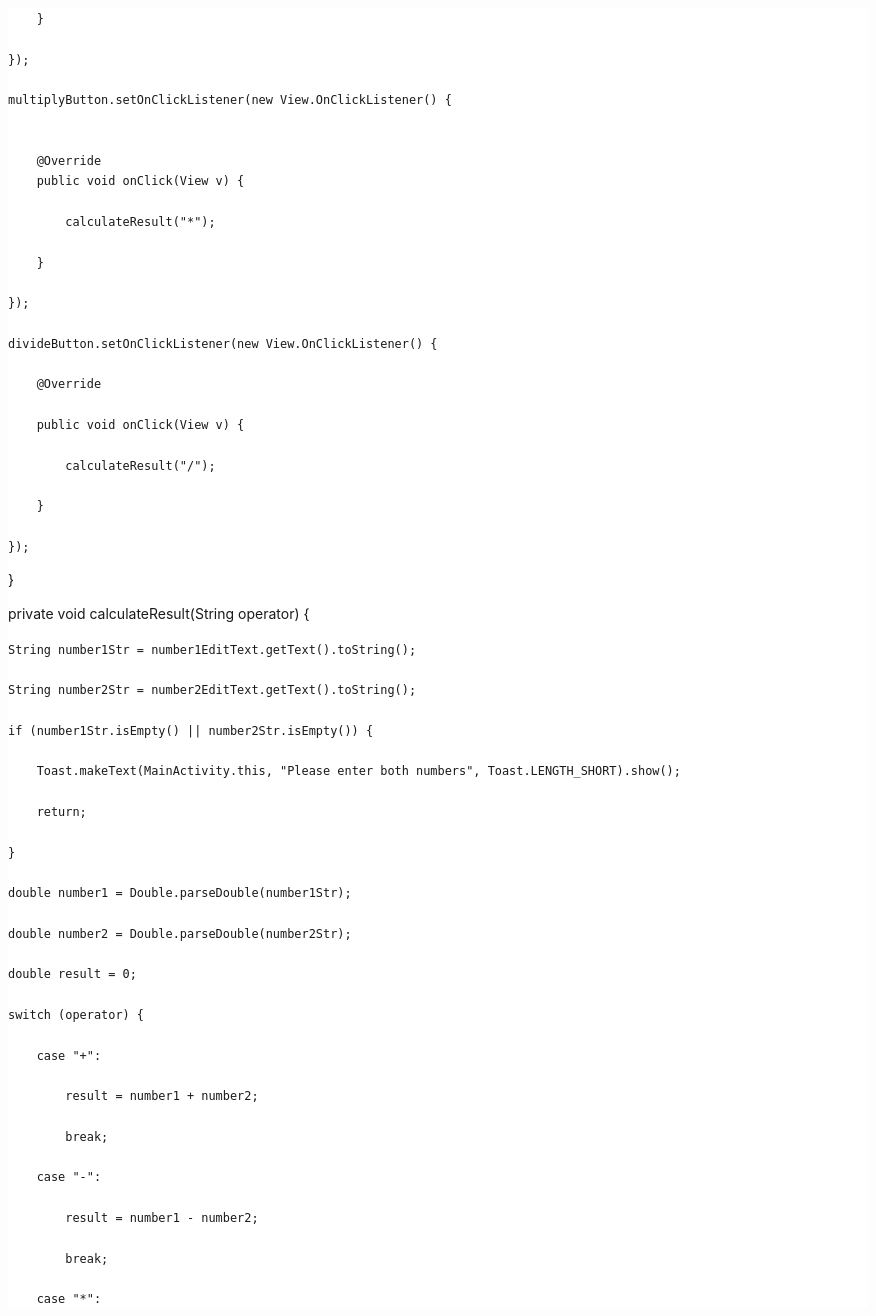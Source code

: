         }
  
    });

    multiplyButton.setOnClickListener(new View.OnClickListener() {
  
    
        @Override
        public void onClick(View v) {
  
            calculateResult("*");
  
        }
  
    });

    divideButton.setOnClickListener(new View.OnClickListener() {
    
        @Override
  
        public void onClick(View v) {
  
            calculateResult("/");
  
        }
  
    });
  
}

private void calculateResult(String operator) {

    String number1Str = number1EditText.getText().toString();
  
    String number2Str = number2EditText.getText().toString();

    if (number1Str.isEmpty() || number2Str.isEmpty()) {
  
        Toast.makeText(MainActivity.this, "Please enter both numbers", Toast.LENGTH_SHORT).show();
  
        return;
  
    }

    double number1 = Double.parseDouble(number1Str);
    
    double number2 = Double.parseDouble(number2Str);

    double result = 0;

    switch (operator) {
  
        case "+":
  
            result = number1 + number2;
  
            break;
  
        case "-":
  
            result = number1 - number2;
  
            break;
  
        case "*":
  